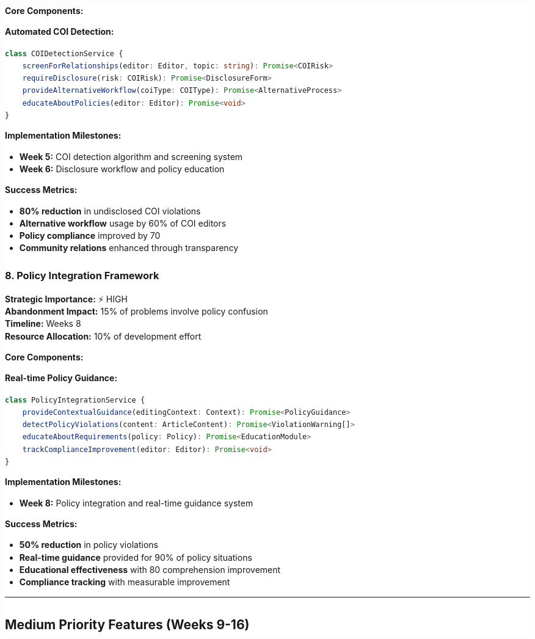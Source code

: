 **Core Components:**

**Automated COI Detection:**
```typescript
class COIDetectionService {
    screenForRelationships(editor: Editor, topic: string): Promise<COIRisk>
    requireDisclosure(risk: COIRisk): Promise<DisclosureForm>
    provideAlternativeWorkflow(coiType: COIType): Promise<AlternativeProcess>
    educateAboutPolicies(editor: Editor): Promise<void>
}
```

**Implementation Milestones:**
- **Week 5:** COI detection algorithm and screening system
- **Week 6:** Disclosure workflow and policy education

**Success Metrics:**
- **80% reduction** in undisclosed COI violations
- **Alternative workflow** usage by 60% of COI editors
- **Policy compliance** improved by 70
- **Community relations** enhanced through transparency

### 8. Policy Integration Framework

**Strategic Importance:** ⚡ HIGH  
**Abandonment Impact:** 15% of problems involve policy confusion  
**Timeline:** Weeks 8  
**Resource Allocation:** 10% of development effort

**Core Components:**

**Real-time Policy Guidance:**
```typescript
class PolicyIntegrationService {
    provideContextualGuidance(editingContext: Context): Promise<PolicyGuidance>
    detectPolicyViolations(content: ArticleContent): Promise<ViolationWarning[]>
    educateAboutRequirements(policy: Policy): Promise<EducationModule>
    trackComplianceImprovement(editor: Editor): Promise<void>
}
```

**Implementation Milestones:**
- **Week 8:** Policy integration and real-time guidance system

**Success Metrics:**
- **50% reduction** in policy violations
- **Real-time guidance** provided for 90% of policy situations
- **Educational effectiveness** with 80 comprehension improvement
- **Compliance tracking** with measurable improvement

---

<div style="page-break-before: always;"></div>

## Medium Priority Features (Weeks 9-16)
